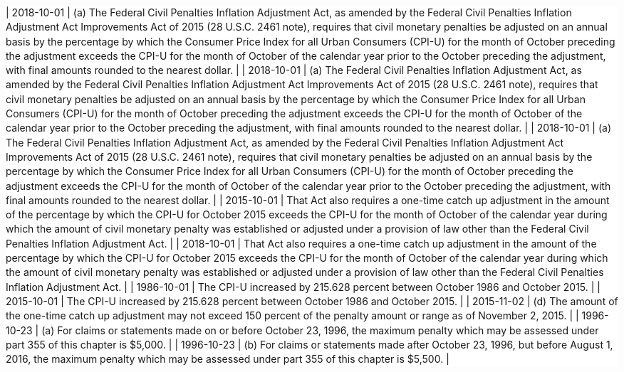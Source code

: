 | 2018-10-01 | (a) The Federal Civil Penalties Inflation Adjustment Act, as amended by the Federal Civil Penalties Inflation Adjustment Act Improvements Act of 2015 (28 U.S.C. 2461 note), requires that civil monetary penalties be adjusted on an annual basis by the percentage by which the Consumer Price Index for all Urban Consumers (CPI-U) for the month of October preceding the adjustment exceeds the CPI-U for the month of October of the calendar year prior to the October preceding the adjustment, with final amounts rounded to the nearest dollar. |
| 2018-10-01 | (a) The Federal Civil Penalties Inflation Adjustment Act, as amended by the Federal Civil Penalties Inflation Adjustment Act Improvements Act of 2015 (28 U.S.C. 2461 note), requires that civil monetary penalties be adjusted on an annual basis by the percentage by which the Consumer Price Index for all Urban Consumers (CPI-U) for the month of October preceding the adjustment exceeds the CPI-U for the month of October of the calendar year prior to the October preceding the adjustment, with final amounts rounded to the nearest dollar. |
| 2018-10-01 | (a) The Federal Civil Penalties Inflation Adjustment Act, as amended by the Federal Civil Penalties Inflation Adjustment Act Improvements Act of 2015 (28 U.S.C. 2461 note), requires that civil monetary penalties be adjusted on an annual basis by the percentage by which the Consumer Price Index for all Urban Consumers (CPI-U) for the month of October preceding the adjustment exceeds the CPI-U for the month of October of the calendar year prior to the October preceding the adjustment, with final amounts rounded to the nearest dollar. |
| 2015-10-01 | That Act also requires a one-time catch up adjustment in the amount of the percentage by which the CPI-U for October 2015 exceeds the CPI-U for the month of October of the calendar year during which the amount of civil monetary penalty was established or adjusted under a provision of law other than the Federal Civil Penalties Inflation Adjustment Act.                                                                                                                                                                                         |
| 2018-10-01 | That Act also requires a one-time catch up adjustment in the amount of the percentage by which the CPI-U for October 2015 exceeds the CPI-U for the month of October of the calendar year during which the amount of civil monetary penalty was established or adjusted under a provision of law other than the Federal Civil Penalties Inflation Adjustment Act.                                                                                                                                                                                         |
| 1986-10-01 | The CPI-U increased by 215.628 percent between October 1986 and October 2015.                                                                                                                                                                                                                                                                                                                                                                                                                                                                             |
| 2015-10-01 | The CPI-U increased by 215.628 percent between October 1986 and October 2015.                                                                                                                                                                                                                                                                                                                                                                                                                                                                             |
| 2015-11-02 | (d) The amount of the one-time catch up adjustment may not exceed 150 percent of the penalty amount or range as of November 2, 2015.                                                                                                                                                                                                                                                                                                                                                                                                                      |
| 1996-10-23 | (a) For claims or statements made on or before October 23, 1996, the maximum penalty which may be assessed under part 355 of this chapter is $5,000.                                                                                                                                                                                                                                                                                                                                                                                                      |
| 1996-10-23 | (b) For claims or statements made after October 23, 1996, but before August 1, 2016, the maximum penalty which may be assessed under part 355 of this chapter is $5,500.                                                                                                                                                                                                                                                                                                                                                                                  |